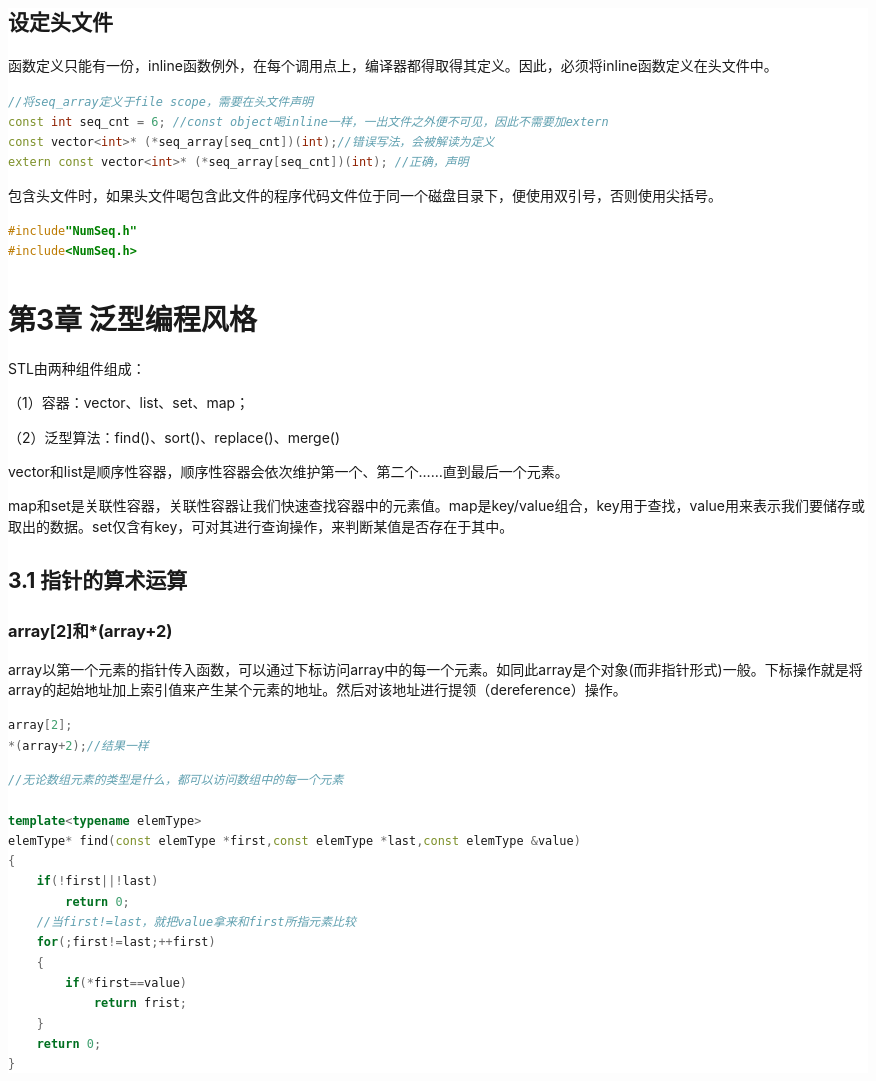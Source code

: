 
## 设定头文件

函数定义只能有一份，inline函数例外，在每个调用点上，编译器都得取得其定义。因此，必须将inline函数定义在头文件中。

```c++
//将seq_array定义于file scope，需要在头文件声明
const int seq_cnt = 6; //const object喝inline一样，一出文件之外便不可见，因此不需要加extern
const vector<int>* (*seq_array[seq_cnt])(int);//错误写法，会被解读为定义
extern const vector<int>* (*seq_array[seq_cnt])(int); //正确，声明
```

包含头文件时，如果头文件喝包含此文件的程序代码文件位于同一个磁盘目录下，便使用双引号，否则使用尖括号。

```c++
#include"NumSeq.h"
#include<NumSeq.h>
```

# 第3章 泛型编程风格

STL由两种组件组成：

（1）容器：vector、list、set、map；

（2）泛型算法：find()、sort()、replace()、merge()

vector和list是顺序性容器，顺序性容器会依次维护第一个、第二个……直到最后一个元素。

map和set是关联性容器，关联性容器让我们快速查找容器中的元素值。map是key/value组合，key用于查找，value用来表示我们要储存或取出的数据。set仅含有key，可对其进行查询操作，来判断某值是否存在于其中。

## 3.1 指针的算术运算

### array[2]和*(array+2)

array以第一个元素的指针传入函数，可以通过下标访问array中的每一个元素。如同此array是个对象(而非指针形式)一般。下标操作就是将array的起始地址加上索引值来产生某个元素的地址。然后对该地址进行提领（dereference）操作。

```c++
array[2];
*(array+2);//结果一样
```

```c++
//无论数组元素的类型是什么，都可以访问数组中的每一个元素

template<typename elemType>
elemType* find(const elemType *first,const elemType *last,const elemType &value)
{
    if(!first||!last)
        return 0;
    //当first!=last，就把value拿来和first所指元素比较
    for(;first!=last;++first)
    {
        if(*first==value)
            return frist;
    }
    return 0;
}
```
